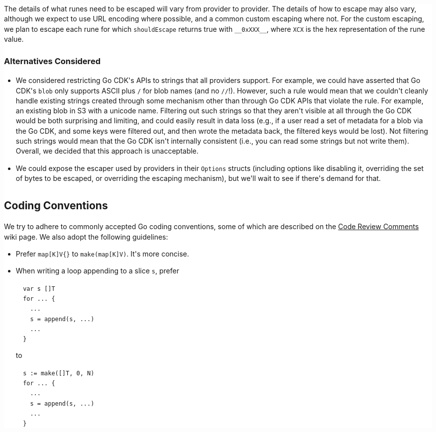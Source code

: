 The details of what runes need to be escaped will vary from provider to
provider. The details of how to escape may also vary, although we expect to use
URL encoding where possible, and a common custom escaping where not. For the
custom escaping, we plan to escape each rune for which `shouldEscape` returns
true with `__0xXXX__`, where `XCX` is the hex representation of the rune value.

### Alternatives Considered

*   We considered restricting Go CDK's APIs to strings that all providers
    support. For example, we could have asserted that Go CDK's `blob` only
    supports ASCII plus `/` for blob names (and no `//`!). However, such a rule
    would mean that we couldn't cleanly handle existing strings created through
    some mechanism other than through Go CDK APIs that violate the rule. For
    example, an existing blob in S3 with a unicode name. Filtering out such
    strings so that they aren't visible at all through the Go CDK would be both
    surprising and limiting, and could easily result in data loss (e.g., if a
    user read a set of metadata for a blob via the Go CDK, and some keys were
    filtered out, and then wrote the metadata back, the filtered keys would be
    lost). Not filtering such strings would mean that the Go CDK isn't
    internally consistent (i.e., you can read some strings but not write them).
    Overall, we decided that this approach is unacceptable.

*   We could expose the escaper used by providers in their `Options` structs
    (including options like disabling it, overriding the set of bytes to be
    escaped, or overriding the escaping mechanism), but we'll wait to see if
    there's demand for that.

## Coding Conventions

We try to adhere to commonly accepted Go coding conventions, some of which are
described on the
[Code Review Comments](https://github.com/golang/go/wiki/CodeReviewComments)
wiki page. We also adopt the following guidelines:

-   Prefer `map[K]V{}` to `make(map[K]V)`. It's more concise.
-   When writing a loop appending to a slice `s`, prefer

    ```
      var s []T
      for ... {
        ...
        s = append(s, ...)
        ...
      }
    ```

    to

    ```
      s := make([]T, 0, N)
      for ... {
        ...
        s = append(s, ...)
        ...
      }
    ```


[`blob.Bucket`]: https://godoc.org/github.com/google/go-cloud/blob#Bucket
[`database/sql`]: https://godoc.org/database/sql
[Backing services factor]: https://12factor.net/backing-services